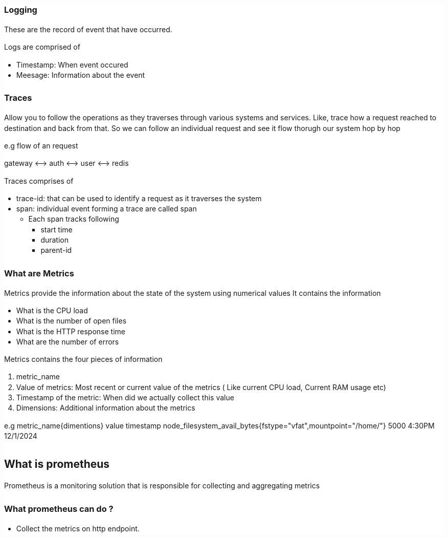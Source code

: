 ### Logging ###

These are the record of event that have occurred.

Logs are comprised of
- Timestamp: When event occured
- Meesage: Information about the event

### Traces ###

Allow you to follow the operations as they traverses through various systems and services. Like, trace how a request reached to destination and back from that. So we can follow an individual request and see it flow thorugh our system hop by hop

e.g flow of an request

gateway <--> auth <--> user <--> redis

Traces comprises of
- trace-id: that can be used to identify a request as it traverses the system
- span: individual event forming a trace are called span
    - Each span tracks following 
        - start time
        - duration
        - parent-id

### What are Metrics ###

Metrics provide the information about the state of the system using numerical values
It contains the information
- What is the CPU load
- What is the number of open files
- What is the HTTP response time
- What are the number of errors

Metrics contains the four pieces of information 

1. metric_name
2. Value of metrics: Most recent or current value of the metrics ( Like current CPU load, Current RAM usage etc)
3. Timestamp of the metric: When did we actually collect this value
4. Dimensions: Additional information about the metrics

e.g
metric_name{dimentions} value timestamp
node_filesystem_avail_bytes{fstype="vfat",mountpoint="/home/"} 5000 4:30PM 12/1/2024

## What is prometheus ##

Prometheus is a monitoring solution that is responsible for collecting and aggregating metrics

### What prometheus can do ? ###

- Collect the metrics on http endpoint.
